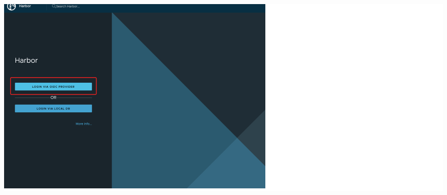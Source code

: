 <img src="../image/Snipaste_2024-02-21_18-24-26.png" alt="Snipaste_2024-02-21_18-24-26" style="zoom:50%;" />

